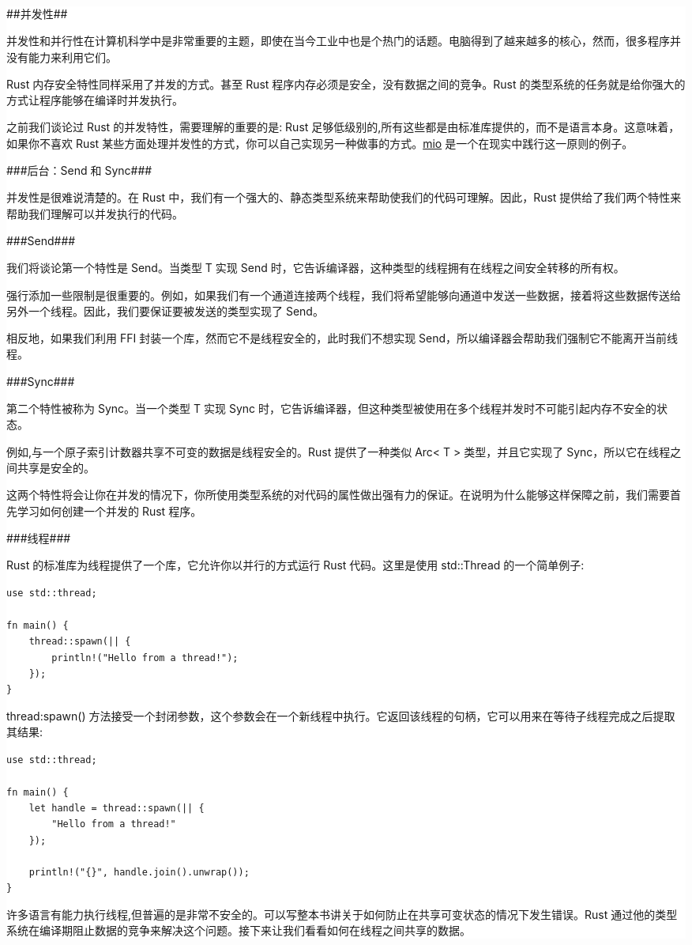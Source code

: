 ##并发性##

并发性和并行性在计算机科学中是非常重要的主题，即使在当今工业中也是个热门的话题。电脑得到了越来越多的核心，然而，很多程序并没有能力来利用它们。

Rust 内存安全特性同样采用了并发的方式。甚至 Rust 程序内存必须是安全，没有数据之间的竞争。Rust 的类型系统的任务就是给你强大的方式让程序能够在编译时并发执行。

之前我们谈论过 Rust 的并发特性，需要理解的重要的是: Rust 足够低级别的,所有这些都是由标准库提供的，而不是语言本身。这意味着，如果你不喜欢 Rust 某些方面处理并发性的方式，你可以自己实现另一种做事的方式。[mio](https://github.com/carllerche/mio) 是一个在现实中践行这一原则的例子。

###后台：Send 和 Sync###

并发性是很难说清楚的。在 Rust 中，我们有一个强大的、静态类型系统来帮助使我们的代码可理解。因此，Rust 提供给了我们两个特性来帮助我们理解可以并发执行的代码。

###Send###

我们将谈论第一个特性是 Send。当类型 T 实现 Send 时，它告诉编译器，这种类型的线程拥有在线程之间安全转移的所有权。

强行添加一些限制是很重要的。例如，如果我们有一个通道连接两个线程，我们将希望能够向通道中发送一些数据，接着将这些数据传送给另外一个线程。因此，我们要保证要被发送的类型实现了 Send。

相反地，如果我们利用 FFI 封装一个库，然而它不是线程安全的，此时我们不想实现 Send，所以编译器会帮助我们强制它不能离开当前线程。

###Sync###

第二个特性被称为 Sync。当一个类型 T 实现 Sync 时，它告诉编译器，但这种类型被使用在多个线程并发时不可能引起内存不安全的状态。

例如,与一个原子索引计数器共享不可变的数据是线程安全的。Rust 提供了一种类似 Arc< T > 类型，并且它实现了 Sync，所以它在线程之间共享是安全的。

这两个特性将会让你在并发的情况下，你所使用类型系统的对代码的属性做出强有力的保证。在说明为什么能够这样保障之前，我们需要首先学习如何创建一个并发的 Rust 程序。

###线程###

Rust 的标准库为线程提供了一个库，它允许你以并行的方式运行 Rust 代码。这里是使用 std::Thread 的一个简单例子:


```
use std::thread;

fn main() {
    thread::spawn(|| {
        println!("Hello from a thread!");
    });
}
```

thread:spawn() 方法接受一个封闭参数，这个参数会在一个新线程中执行。它返回该线程的句柄，它可以用来在等待子线程完成之后提取其结果:

```
use std::thread;

fn main() {
    let handle = thread::spawn(|| {
        "Hello from a thread!"
    });

    println!("{}", handle.join().unwrap());
}
```

许多语言有能力执行线程,但普遍的是非常不安全的。可以写整本书讲关于如何防止在共享可变状态的情况下发生错误。Rust 通过他的类型系统在编译期阻止数据的竞争来解决这个问题。接下来让我们看看如何在线程之间共享的数据。
